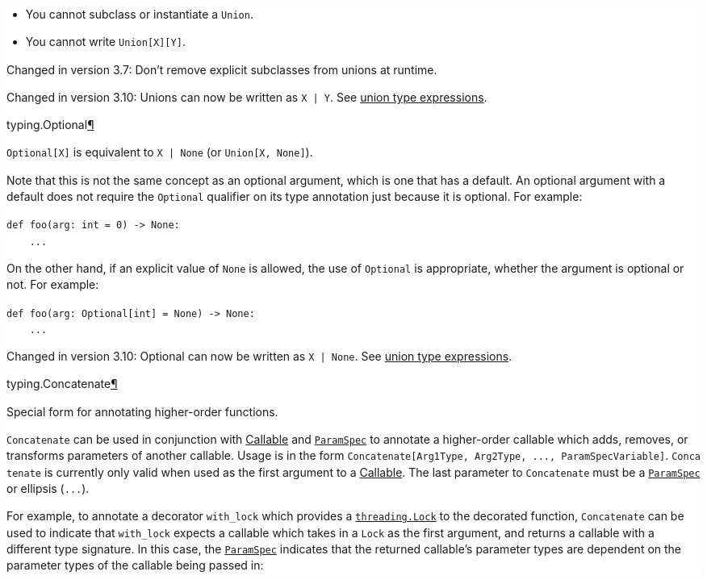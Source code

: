 -   You cannot subclass or instantiate a `Union`.
    
-   You cannot write `Union[X][Y]`.
    

Changed in version 3.7: Don’t remove explicit subclasses from unions at runtime.

Changed in version 3.10: Unions can now be written as `X | Y`. See [union type expressions](https://docs.python.org/dev/library/typing.htmlstdtypes.html#types-union).

typing.Optional[¶](https://docs.python.org/dev/library/typing.html#typing.Optional "Permalink to this definition")

`Optional[X]` is equivalent to `X | None` (or `Union[X, None]`).

Note that this is not the same concept as an optional argument, which is one that has a default. An optional argument with a default does not require the `Optional` qualifier on its type annotation just because it is optional. For example:

```
def foo(arg: int = 0) -> None:
    ...

```

On the other hand, if an explicit value of `None` is allowed, the use of `Optional` is appropriate, whether the argument is optional or not. For example:

```
def foo(arg: Optional[int] = None) -> None:
    ...

```

Changed in version 3.10: Optional can now be written as `X | None`. See [union type expressions](https://docs.python.org/dev/library/typing.htmlstdtypes.html#types-union).

typing.Concatenate[¶](https://docs.python.org/dev/library/typing.html#typing.Concatenate "Permalink to this definition")

Special form for annotating higher-order functions.

`Concatenate` can be used in conjunction with [Callable](https://docs.python.org/dev/library/typing.html#annotating-callables) and [`ParamSpec`](https://docs.python.org/dev/library/typing.html#typing.ParamSpec "typing.ParamSpec") to annotate a higher-order callable which adds, removes, or transforms parameters of another callable. Usage is in the form `Concatenate[Arg1Type, Arg2Type, ..., ParamSpecVariable]`. `Concatenate` is currently only valid when used as the first argument to a [Callable](https://docs.python.org/dev/library/typing.html#annotating-callables). The last parameter to `Concatenate` must be a [`ParamSpec`](https://docs.python.org/dev/library/typing.html#typing.ParamSpec "typing.ParamSpec") or ellipsis (`...`).

For example, to annotate a decorator `with_lock` which provides a [`threading.Lock`](https://docs.python.org/dev/library/typing.htmlthreading.html#threading.Lock "threading.Lock") to the decorated function, `Concatenate` can be used to indicate that `with_lock` expects a callable which takes in a `Lock` as the first argument, and returns a callable with a different type signature. In this case, the [`ParamSpec`](https://docs.python.org/dev/library/typing.html#typing.ParamSpec "typing.ParamSpec") indicates that the returned callable’s parameter types are dependent on the parameter types of the callable being passed in:
